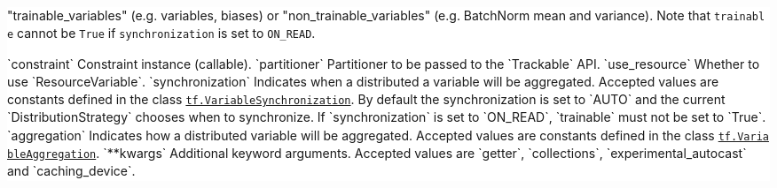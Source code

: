 "trainable_variables" (e.g. variables, biases)
or "non_trainable_variables" (e.g. BatchNorm mean and variance).
Note that `trainable` cannot be `True` if `synchronization`
is set to `ON_READ`.
</td>
</tr><tr>
<td>
`constraint`
</td>
<td>
Constraint instance (callable).
</td>
</tr><tr>
<td>
`partitioner`
</td>
<td>
Partitioner to be passed to the `Trackable` API.
</td>
</tr><tr>
<td>
`use_resource`
</td>
<td>
Whether to use `ResourceVariable`.
</td>
</tr><tr>
<td>
`synchronization`
</td>
<td>
Indicates when a distributed a variable will be
aggregated. Accepted values are constants defined in the class
<a href="../../../tf/VariableSynchronization.md"><code>tf.VariableSynchronization</code></a>. By default the synchronization is set to
`AUTO` and the current `DistributionStrategy` chooses
when to synchronize. If `synchronization` is set to `ON_READ`,
`trainable` must not be set to `True`.
</td>
</tr><tr>
<td>
`aggregation`
</td>
<td>
Indicates how a distributed variable will be aggregated.
Accepted values are constants defined in the class
<a href="../../../tf/VariableAggregation.md"><code>tf.VariableAggregation</code></a>.
</td>
</tr><tr>
<td>
`**kwargs`
</td>
<td>
Additional keyword arguments. Accepted values are `getter`,
`collections`, `experimental_autocast` and `caching_device`.
</td>
</tr>
</table>

